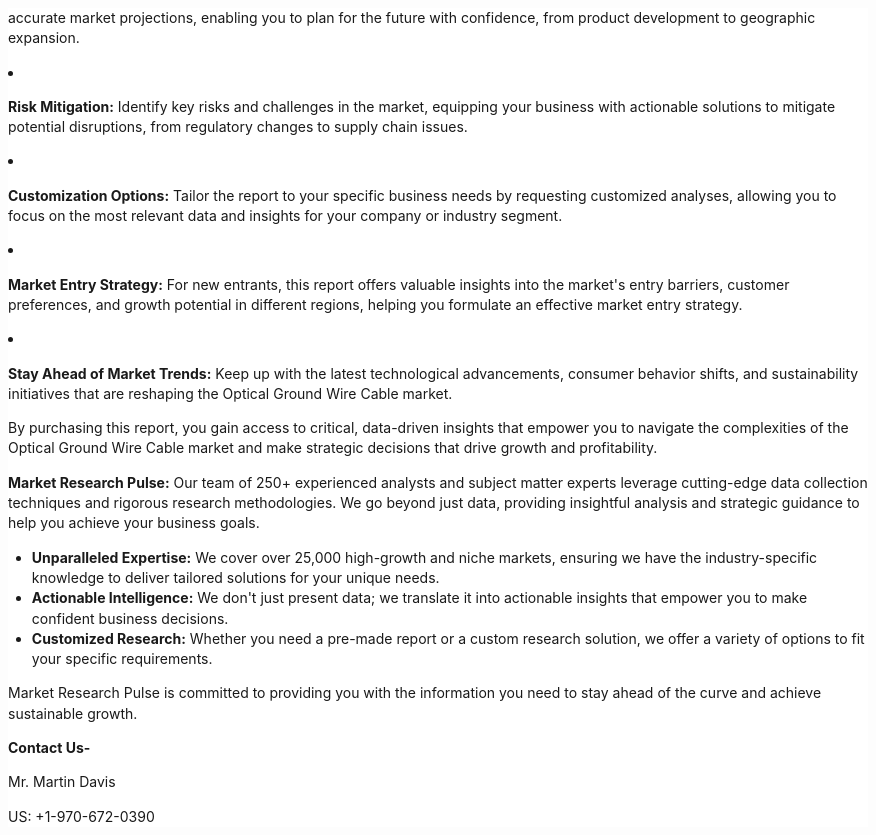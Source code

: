 accurate market projections, enabling you to plan for the future with confidence, from product development to geographic expansion.</p></li><li><p><strong>Risk Mitigation:</strong> Identify key risks and challenges in the market, equipping your business with actionable solutions to mitigate potential disruptions, from regulatory changes to supply chain issues.</p></li><li><p><strong>Customization Options:</strong> Tailor the report to your specific business needs by requesting customized analyses, allowing you to focus on the most relevant data and insights for your company or industry segment.</p></li><li><p><strong>Market Entry Strategy:</strong> For new entrants, this report offers valuable insights into the market's entry barriers, customer preferences, and growth potential in different regions, helping you formulate an effective market entry strategy.</p></li><li><p><strong>Stay Ahead of Market Trends:</strong> Keep up with the latest technological advancements, consumer behavior shifts, and sustainability initiatives that are reshaping the Optical Ground Wire Cable market.</p></li></ol><p>By purchasing this report, you gain access to critical, data-driven insights that empower you to navigate the complexities of the Optical Ground Wire Cable market and make strategic decisions that drive growth and profitability.</p><p><strong>Market Research Pulse:</strong>&nbsp;Our team of 250+ experienced analysts and subject matter experts leverage cutting-edge data collection techniques and rigorous research methodologies. We go beyond just data, providing insightful analysis and strategic guidance to help you achieve your business goals.</p><ul><li><strong>Unparalleled Expertise:</strong>&nbsp;We cover over 25,000 high-growth and niche markets, ensuring we have the industry-specific knowledge to deliver tailored solutions for your unique needs.</li><li><strong>Actionable Intelligence:</strong>&nbsp;We don't just present data; we translate it into actionable insights that empower you to make confident business decisions.</li><li><strong>Customized Research:</strong>&nbsp;Whether you need a pre-made report or a custom research solution, we offer a variety of options to fit your specific requirements.</li></ul><p>Market Research Pulse is committed to providing you with the information you need to stay ahead of the curve and achieve sustainable growth.</p><p><strong>Contact Us-</strong></p><p>Mr. Martin Davis</p><p>US: +1-970-672-0390</p>
